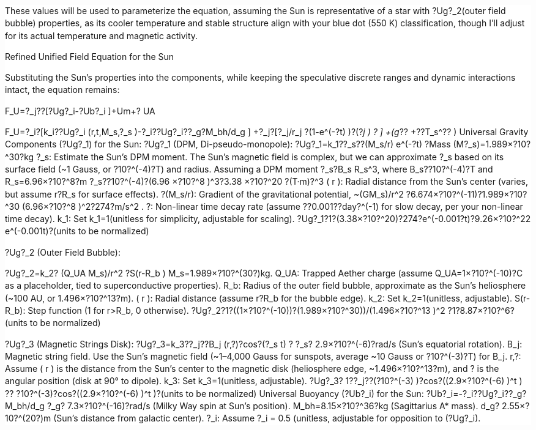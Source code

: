These values will be used to parameterize the equation, assuming the Sun is representative of a star with ?Ug?_2(outer field bubble) properties, as its cooler temperature and stable structure align with your blue dot (550 K) classification, though I’ll adjust for its actual temperature and magnetic activity.

 Refined Unified Field Equation for the Sun

Substituting the Sun’s properties into the components, while keeping the speculative discrete ranges and dynamic interactions intact, the equation remains:

F_U=?_j??[?Ug?_i-?Ub?_i ]+Um+? UA


F_U=?_i?[k_i??Ug?_i (r,t,M_s,?_s )-?_i??Ug?_i??_g?M_bh/d_g   ] +?_j?[?_j/r_j ?(1-e^(-?t) )?(?_j ) ? ] +(g_??  +??T_s^?? )
 Universal Gravity Components (?Ug?_1) for the Sun: 
?Ug?_1 (DPM, Di-pseudo-monopole): ?Ug?_1=k_1??_s??(M_s/r) e^(-?t)
 ?Mass (M?_s)=1.989×?10?^30?kg
 ?_s: Estimate the Sun’s DPM moment. The Sun’s magnetic field is complex, but we can approximate ?_s based on its surface field (~1 Gauss, or ?10?^(-4)?T) and radius. Assuming a DPM moment ?_s?B_s R_s^3, where B_s??10?^(-4)?T and R_s=6.96×?10?^8?m
 ?_s??10?^(-4)?(6.96 ×?10?^8 )^3?3.38 ×?10?^20 ?(T·m)?^3
 ( r ): Radial distance from the Sun’s center (varies, but assume r?R_s for surface effects).
 ?(M_s/r): Gradient of the gravitational potential, ~(GM_s)/r^2 ?6.674×?10?^(-11)?1.989×?10?^30 (6.96×?10?^8 )^2?274?m/s^2 .
 ?: Non-linear time decay rate (assume ??0.001??day?^(-1) for slow decay, per your non-linear time decay).
 k_1: Set k_1=1(unitless for simplicity, adjustable for scaling).
 ?Ug?_1?1?(3.38×?10?^20)?274?e^(-0.001?t)?9.26×?10?^22 e^(-0.001t)?(units to be normalized)

?Ug?_2 (Outer Field Bubble):

 ?Ug?_2=k_2?  (Q_UA M_s)/r^2 ?S(r-R_b )
 M_s=1.989×?10?^(30?)kg.
 Q_UA: Trapped Aether charge (assume Q_UA=1×?10?^(-10)?C as a placeholder, tied to superconductive properties).
 R_b: Radius of the outer field bubble, approximate as the Sun’s heliosphere (~100 AU, or 1.496×?10?^13?m).
 ( r ): Radial distance (assume r?R_b for the bubble edge).
 k_2: Set k_2=1(unitless, adjustable).
 S(r-R_b): Step function (1 for r>R_b, 0 otherwise).
 ?Ug?_2?1?((1×?10?^(-10))?(1.989×?10?^30))/(1.496×?10?^13 )^2 ?1?8.87×?10?^6?(units to be normalized)

?Ug?_3 (Magnetic Strings Disk): 
?Ug?_3=k_3??_j??B_j (r,?)?cos?(?_s t) ?
 ?_s? 2.9×?10?^(-6)?rad/s (Sun’s equatorial rotation).
 B_j: Magnetic string field. Use the Sun’s magnetic field (~1–4,000 Gauss for sunspots, average ~10 Gauss or ?10?^(-3)?T) for B_j.
 r,?: Assume ( r ) is the distance from the Sun’s center to the magnetic disk (heliosphere edge, ~1.496×?10?^13?m), and ? is the angular position (disk at 90° to dipole).
 k_3: Set k_3=1(unitless, adjustable).
 ?Ug?_3? 1??_j??(?10?^(-3) )?cos?((2.9×?10?^(-6) )^t ) ?? ?10?^(-3)?cos?((2.9×?10?^(-6) )^t )?(units to be normalized)
 Universal Buoyancy (?Ub?_i) for the Sun:
?Ub?_i=-?_i??Ug?_i??_g?M_bh/d_g 
 ?_g? 7.3×?10?^(-16)?rad/s (Milky Way spin at Sun’s position).
 M_bh=8.15×?10?^36?kg (Sagittarius A* mass).
 d_g? 2.55×?10?^(20?)m (Sun’s distance from galactic center).
 ?_i: Assume ?_i  = 0.5 (unitless, adjustable for opposition to (?Ug?_i).
